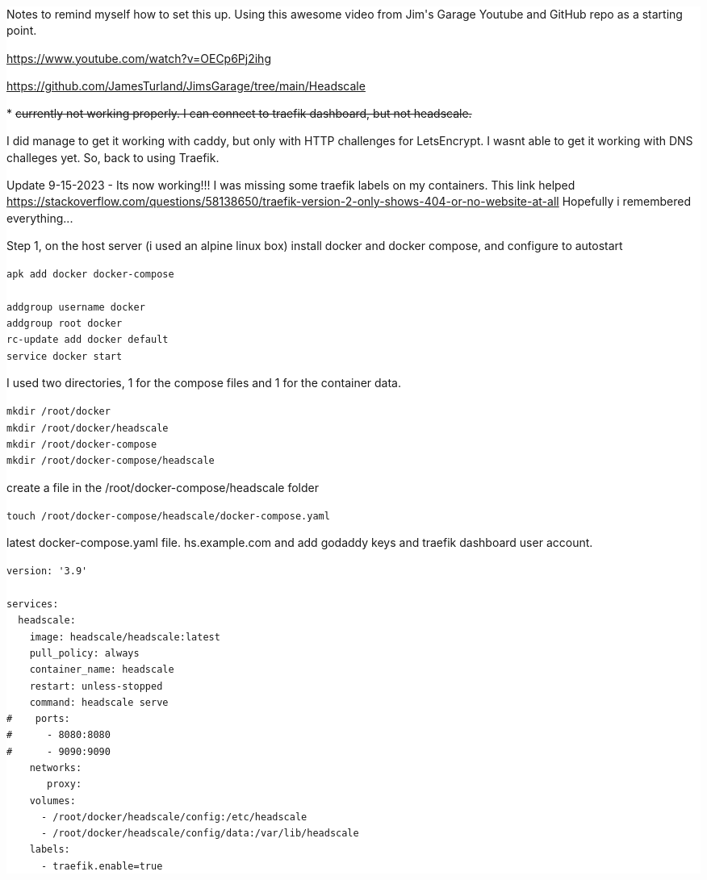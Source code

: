 
Notes to remind myself how to set this up. 
Using this awesome video from Jim's Garage Youtube and GitHub repo as a starting point. 

https://www.youtube.com/watch?v=OECp6Pj2ihg

https://github.com/JamesTurland/JimsGarage/tree/main/Headscale

\* ~~currently not working properly. I can connect to traefik dashboard, but not headscale.~~

I did manage to get it working with caddy, but only with HTTP challenges for LetsEncrypt. 
I wasnt able to get it working with DNS challeges yet.
So, back to using Traefik. 

Update 9-15-2023 - Its now working!!!
I was missing some traefik labels on my containers. 
This link helped
https://stackoverflow.com/questions/58138650/traefik-version-2-only-shows-404-or-no-website-at-all
Hopefully i remembered everything...

Step 1, on the host server (i used an alpine linux box) install docker and docker compose, and configure to autostart

```
apk add docker docker-compose

addgroup username docker
addgroup root docker
rc-update add docker default
service docker start

```

I used two directories, 1 for the compose files and 1 for the container data. 

```
mkdir /root/docker
mkdir /root/docker/headscale
mkdir /root/docker-compose
mkdir /root/docker-compose/headscale
```


create a file in the /root/docker-compose/headscale folder

```
touch /root/docker-compose/headscale/docker-compose.yaml
```

latest docker-compose.yaml file. hs.example.com and add godaddy keys and traefik dashboard user account. 

```
version: '3.9'

services:
  headscale:
    image: headscale/headscale:latest
    pull_policy: always
    container_name: headscale
    restart: unless-stopped
    command: headscale serve
#    ports:
#      - 8080:8080
#      - 9090:9090
    networks:
       proxy:
    volumes:
      - /root/docker/headscale/config:/etc/headscale
      - /root/docker/headscale/config/data:/var/lib/headscale
    labels:
      - traefik.enable=true
```